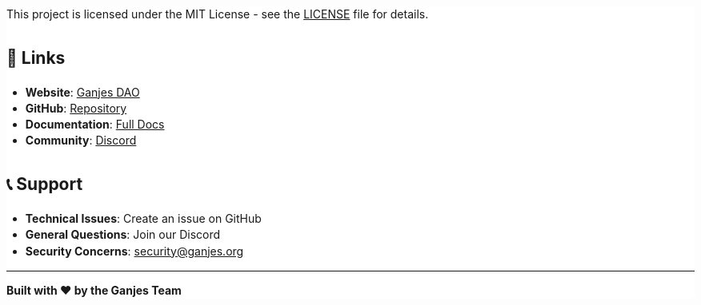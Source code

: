 This project is licensed under the MIT License - see the [LICENSE](LICENSE) file for details.

## 🔗 Links

- **Website**: [Ganjes DAO](https://ganjes.org)
- **GitHub**: [Repository](https://github.com/ganjes/dao-contracts)
- **Documentation**: [Full Docs](https://docs.ganjes.org)
- **Community**: [Discord](https://discord.gg/ganjes)

## 📞 Support

- **Technical Issues**: Create an issue on GitHub
- **General Questions**: Join our Discord
- **Security Concerns**: security@ganjes.org

---

**Built with ❤️ by the Ganjes Team**